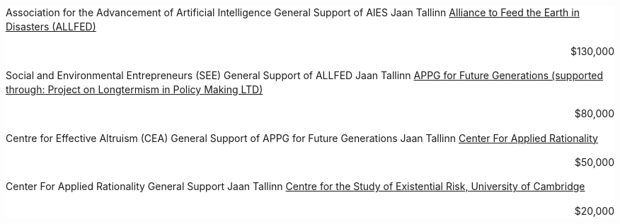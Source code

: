    </td>
   <td>Association for the Advancement of Artificial Intelligence
   </td>
   <td>General Support of AIES
   </td>
  </tr>
  <tr>
   <td>Jaan Tallinn
   </td>
   <td><a href="https://allfed.info/">Alliance to Feed the Earth in Disasters (ALLFED)</a>
   </td>
   <td><p style="text-align: right">
$130,000</p>

   </td>
   <td>Social and Environmental Entrepreneurs (SEE)
   </td>
   <td>General Support of ALLFED
   </td>
  </tr>
  <tr>
   <td>Jaan Tallinn
   </td>
   <td><a href="https://appgfuturegenerations.com">APPG for Future Generations (supported through: Project on Longtermism in Policy Making LTD)</a>
   </td>
   <td><p style="text-align: right">
$80,000</p>

   </td>
   <td>Centre for Effective Altruism (CEA)
   </td>
   <td>General Support of APPG for Future Generations
   </td>
  </tr>
  <tr>
   <td>Jaan Tallinn
   </td>
   <td><a href="https://rationality.org/">Center For Applied Rationality</a>
   </td>
   <td><p style="text-align: right">
$50,000</p>

   </td>
   <td>Center For Applied Rationality
   </td>
   <td>General Support
   </td>
  </tr>
  <tr>
   <td>Jaan Tallinn
   </td>
   <td><a href="https://www.cser.ac.uk/">Centre for the Study of Existential Risk, University of Cambridge</a>
   </td>
   <td><p style="text-align: right">
$20,000</p>
